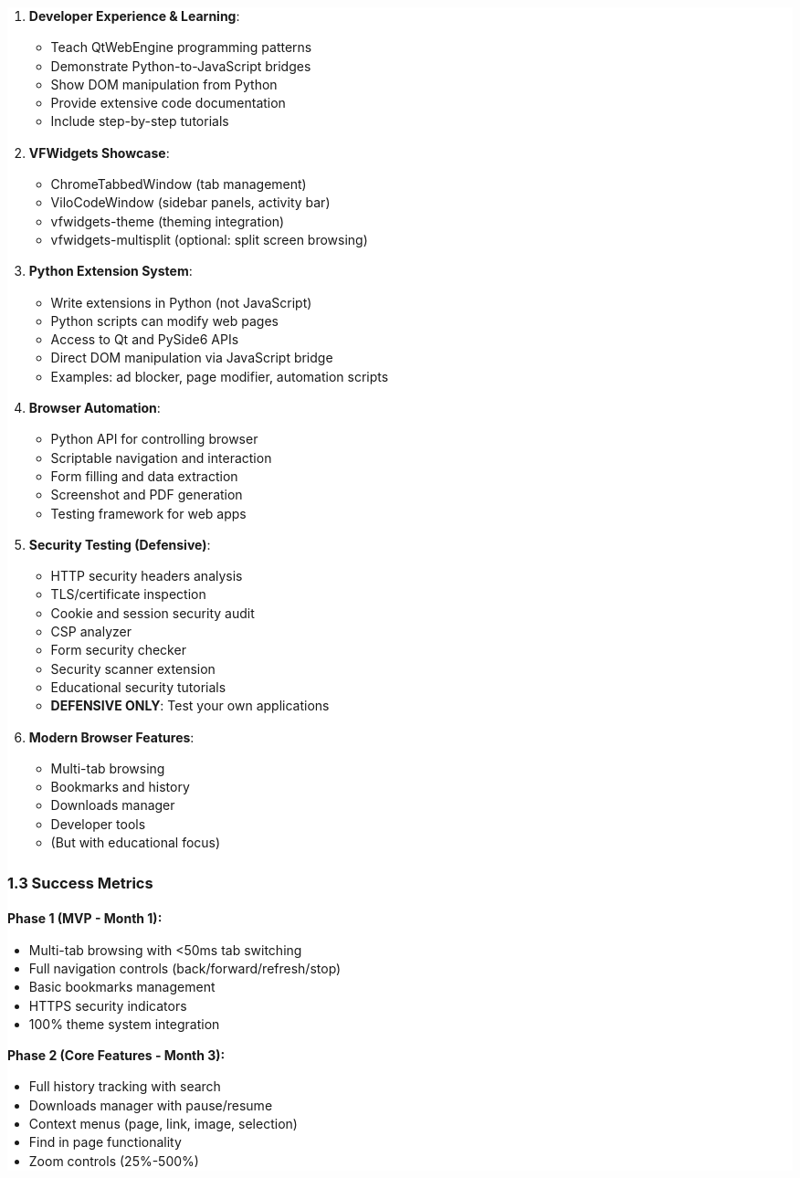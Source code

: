 1. **Developer Experience & Learning**:
   - Teach QtWebEngine programming patterns
   - Demonstrate Python-to-JavaScript bridges
   - Show DOM manipulation from Python
   - Provide extensive code documentation
   - Include step-by-step tutorials

2. **VFWidgets Showcase**:
   - ChromeTabbedWindow (tab management)
   - ViloCodeWindow (sidebar panels, activity bar)
   - vfwidgets-theme (theming integration)
   - vfwidgets-multisplit (optional: split screen browsing)

3. **Python Extension System**:
   - Write extensions in Python (not JavaScript)
   - Python scripts can modify web pages
   - Access to Qt and PySide6 APIs
   - Direct DOM manipulation via JavaScript bridge
   - Examples: ad blocker, page modifier, automation scripts

4. **Browser Automation**:
   - Python API for controlling browser
   - Scriptable navigation and interaction
   - Form filling and data extraction
   - Screenshot and PDF generation
   - Testing framework for web apps

5. **Security Testing (Defensive)**:
   - HTTP security headers analysis
   - TLS/certificate inspection
   - Cookie and session security audit
   - CSP analyzer
   - Form security checker
   - Security scanner extension
   - Educational security tutorials
   - **DEFENSIVE ONLY**: Test your own applications

6. **Modern Browser Features**:
   - Multi-tab browsing
   - Bookmarks and history
   - Downloads manager
   - Developer tools
   - (But with educational focus)

### 1.3 Success Metrics

**Phase 1 (MVP - Month 1):**
- Multi-tab browsing with <50ms tab switching
- Full navigation controls (back/forward/refresh/stop)
- Basic bookmarks management
- HTTPS security indicators
- 100% theme system integration

**Phase 2 (Core Features - Month 3):**
- Full history tracking with search
- Downloads manager with pause/resume
- Context menus (page, link, image, selection)
- Find in page functionality
- Zoom controls (25%-500%)
